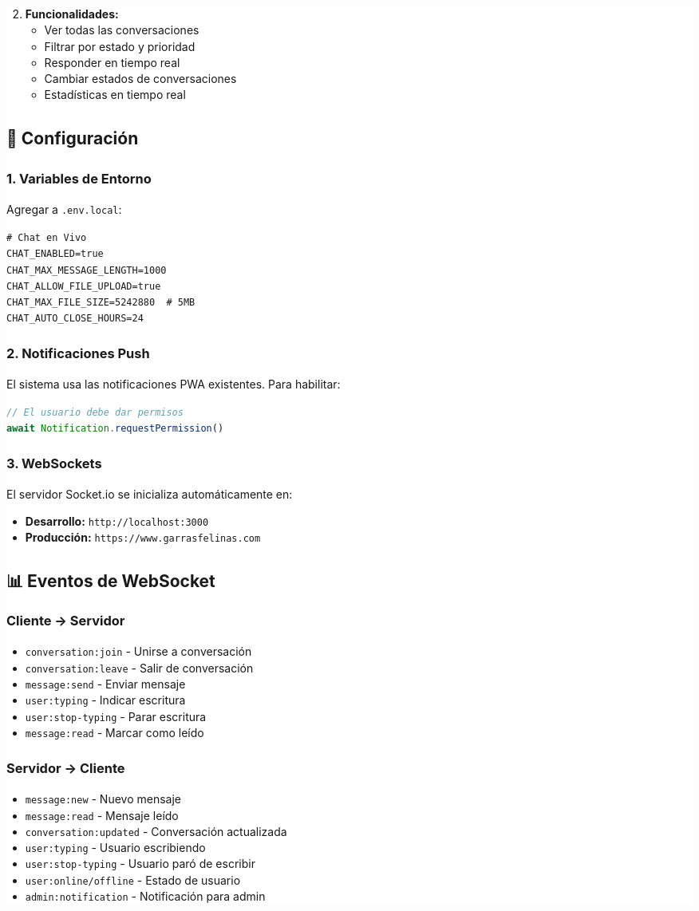 2. **Funcionalidades:**
   - Ver todas las conversaciones
   - Filtrar por estado y prioridad
   - Responder en tiempo real
   - Cambiar estados de conversaciones
   - Estadísticas en tiempo real

## 🔧 Configuración

### 1. Variables de Entorno

Agregar a `.env.local`:

```env
# Chat en Vivo
CHAT_ENABLED=true
CHAT_MAX_MESSAGE_LENGTH=1000
CHAT_ALLOW_FILE_UPLOAD=true
CHAT_MAX_FILE_SIZE=5242880  # 5MB
CHAT_AUTO_CLOSE_HOURS=24
```

### 2. Notificaciones Push

El sistema usa las notificaciones PWA existentes. Para habilitar:

```javascript
// El usuario debe dar permisos
await Notification.requestPermission()
```

### 3. WebSockets

El servidor Socket.io se inicializa automáticamente en:
- **Desarrollo:** `http://localhost:3000`
- **Producción:** `https://www.garrasfelinas.com`

## 📊 Eventos de WebSocket

### Cliente → Servidor
- `conversation:join` - Unirse a conversación
- `conversation:leave` - Salir de conversación
- `message:send` - Enviar mensaje
- `user:typing` - Indicar escritura
- `user:stop-typing` - Parar escritura
- `message:read` - Marcar como leído

### Servidor → Cliente
- `message:new` - Nuevo mensaje
- `message:read` - Mensaje leído
- `conversation:updated` - Conversación actualizada
- `user:typing` - Usuario escribiendo
- `user:stop-typing` - Usuario paró de escribir
- `user:online/offline` - Estado de usuario
- `admin:notification` - Notificación para admin
